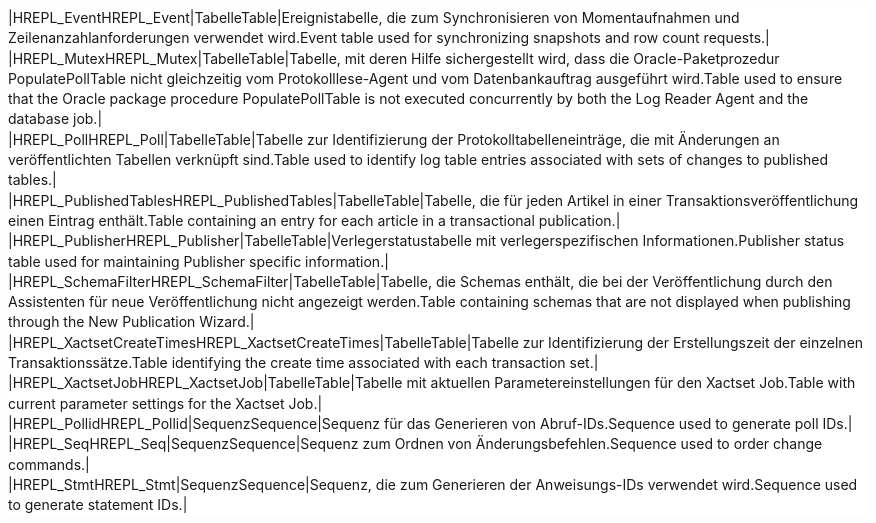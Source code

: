 |<span data-ttu-id="36b43-121">HREPL_Event</span><span class="sxs-lookup"><span data-stu-id="36b43-121">HREPL_Event</span></span>|<span data-ttu-id="36b43-122">Tabelle</span><span class="sxs-lookup"><span data-stu-id="36b43-122">Table</span></span>|<span data-ttu-id="36b43-123">Ereignistabelle, die zum Synchronisieren von Momentaufnahmen und Zeilenanzahlanforderungen verwendet wird.</span><span class="sxs-lookup"><span data-stu-id="36b43-123">Event table used for synchronizing snapshots and row count requests.</span></span>|  
|<span data-ttu-id="36b43-124">HREPL_Mutex</span><span class="sxs-lookup"><span data-stu-id="36b43-124">HREPL_Mutex</span></span>|<span data-ttu-id="36b43-125">Tabelle</span><span class="sxs-lookup"><span data-stu-id="36b43-125">Table</span></span>|<span data-ttu-id="36b43-126">Tabelle, mit deren Hilfe sichergestellt wird, dass die Oracle-Paketprozedur PopulatePollTable nicht gleichzeitig vom Protokolllese-Agent und vom Datenbankauftrag ausgeführt wird.</span><span class="sxs-lookup"><span data-stu-id="36b43-126">Table used to ensure that the Oracle package procedure PopulatePollTable is not executed concurrently by both the Log Reader Agent and the database job.</span></span>|  
|<span data-ttu-id="36b43-127">HREPL_Poll</span><span class="sxs-lookup"><span data-stu-id="36b43-127">HREPL_Poll</span></span>|<span data-ttu-id="36b43-128">Tabelle</span><span class="sxs-lookup"><span data-stu-id="36b43-128">Table</span></span>|<span data-ttu-id="36b43-129">Tabelle zur Identifizierung der Protokolltabelleneinträge, die mit Änderungen an veröffentlichten Tabellen verknüpft sind.</span><span class="sxs-lookup"><span data-stu-id="36b43-129">Table used to identify log table entries associated with sets of changes to published tables.</span></span>|  
|<span data-ttu-id="36b43-130">HREPL_PublishedTables</span><span class="sxs-lookup"><span data-stu-id="36b43-130">HREPL_PublishedTables</span></span>|<span data-ttu-id="36b43-131">Tabelle</span><span class="sxs-lookup"><span data-stu-id="36b43-131">Table</span></span>|<span data-ttu-id="36b43-132">Tabelle, die für jeden Artikel in einer Transaktionsveröffentlichung einen Eintrag enthält.</span><span class="sxs-lookup"><span data-stu-id="36b43-132">Table containing an entry for each article in a transactional publication.</span></span>|  
|<span data-ttu-id="36b43-133">HREPL_Publisher</span><span class="sxs-lookup"><span data-stu-id="36b43-133">HREPL_Publisher</span></span>|<span data-ttu-id="36b43-134">Tabelle</span><span class="sxs-lookup"><span data-stu-id="36b43-134">Table</span></span>|<span data-ttu-id="36b43-135">Verlegerstatustabelle mit verlegerspezifischen Informationen.</span><span class="sxs-lookup"><span data-stu-id="36b43-135">Publisher status table used for maintaining Publisher specific information.</span></span>|  
|<span data-ttu-id="36b43-136">HREPL_SchemaFilter</span><span class="sxs-lookup"><span data-stu-id="36b43-136">HREPL_SchemaFilter</span></span>|<span data-ttu-id="36b43-137">Tabelle</span><span class="sxs-lookup"><span data-stu-id="36b43-137">Table</span></span>|<span data-ttu-id="36b43-138">Tabelle, die Schemas enthält, die bei der Veröffentlichung durch den Assistenten für neue Veröffentlichung nicht angezeigt werden.</span><span class="sxs-lookup"><span data-stu-id="36b43-138">Table containing schemas that are not displayed when publishing through the New Publication Wizard.</span></span>|  
|<span data-ttu-id="36b43-139">HREPL_XactsetCreateTimes</span><span class="sxs-lookup"><span data-stu-id="36b43-139">HREPL_XactsetCreateTimes</span></span>|<span data-ttu-id="36b43-140">Tabelle</span><span class="sxs-lookup"><span data-stu-id="36b43-140">Table</span></span>|<span data-ttu-id="36b43-141">Tabelle zur Identifizierung der Erstellungszeit der einzelnen Transaktionssätze.</span><span class="sxs-lookup"><span data-stu-id="36b43-141">Table identifying the create time associated with each transaction set.</span></span>|  
|<span data-ttu-id="36b43-142">HREPL_XactsetJob</span><span class="sxs-lookup"><span data-stu-id="36b43-142">HREPL_XactsetJob</span></span>|<span data-ttu-id="36b43-143">Tabelle</span><span class="sxs-lookup"><span data-stu-id="36b43-143">Table</span></span>|<span data-ttu-id="36b43-144">Tabelle mit aktuellen Parametereinstellungen für den Xactset Job.</span><span class="sxs-lookup"><span data-stu-id="36b43-144">Table with current parameter settings for the Xactset Job.</span></span>|  
|<span data-ttu-id="36b43-145">HREPL_Pollid</span><span class="sxs-lookup"><span data-stu-id="36b43-145">HREPL_Pollid</span></span>|<span data-ttu-id="36b43-146">Sequenz</span><span class="sxs-lookup"><span data-stu-id="36b43-146">Sequence</span></span>|<span data-ttu-id="36b43-147">Sequenz für das Generieren von Abruf-IDs.</span><span class="sxs-lookup"><span data-stu-id="36b43-147">Sequence used to generate poll IDs.</span></span>|  
|<span data-ttu-id="36b43-148">HREPL_Seq</span><span class="sxs-lookup"><span data-stu-id="36b43-148">HREPL_Seq</span></span>|<span data-ttu-id="36b43-149">Sequenz</span><span class="sxs-lookup"><span data-stu-id="36b43-149">Sequence</span></span>|<span data-ttu-id="36b43-150">Sequenz zum Ordnen von Änderungsbefehlen.</span><span class="sxs-lookup"><span data-stu-id="36b43-150">Sequence used to order change commands.</span></span>|  
|<span data-ttu-id="36b43-151">HREPL_Stmt</span><span class="sxs-lookup"><span data-stu-id="36b43-151">HREPL_Stmt</span></span>|<span data-ttu-id="36b43-152">Sequenz</span><span class="sxs-lookup"><span data-stu-id="36b43-152">Sequence</span></span>|<span data-ttu-id="36b43-153">Sequenz, die zum Generieren der Anweisungs-IDs verwendet wird.</span><span class="sxs-lookup"><span data-stu-id="36b43-153">Sequence used to generate statement IDs.</span></span>|  
